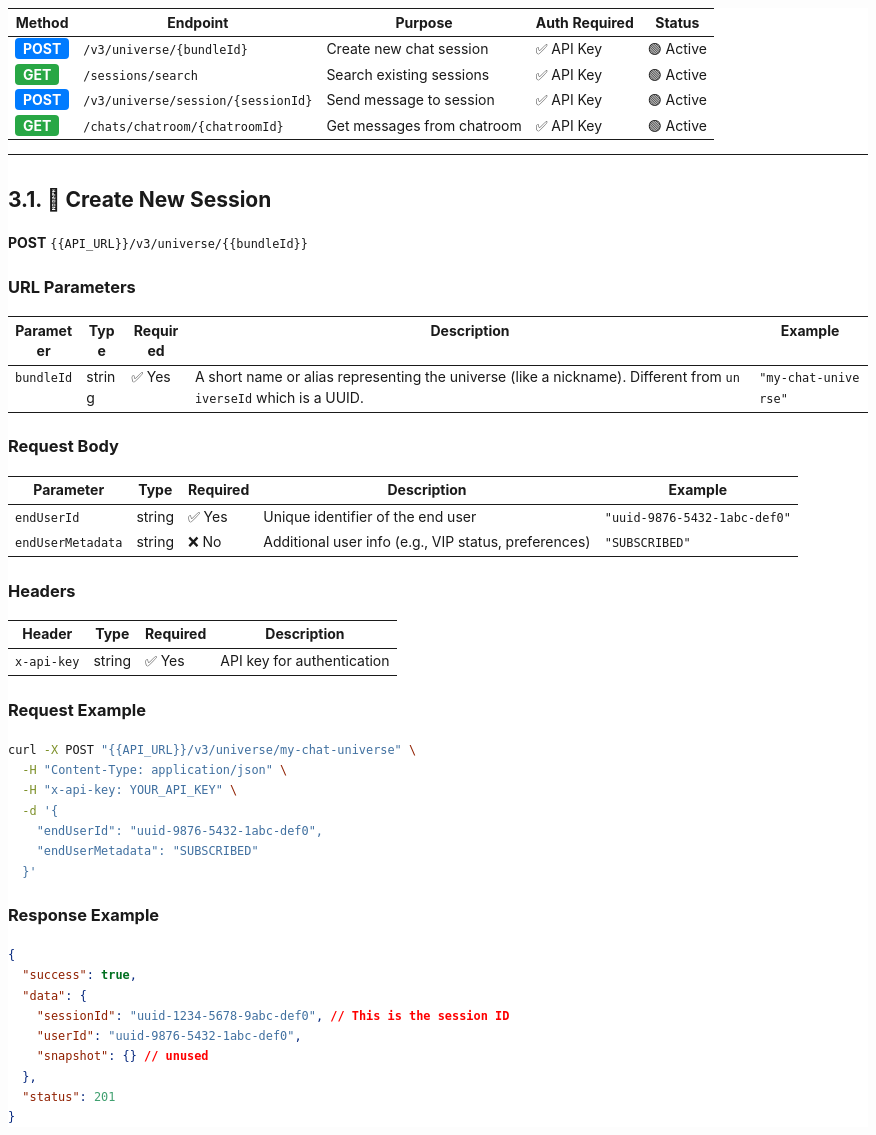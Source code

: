 | Method                                                                                                                | Endpoint                           | Purpose                    | Auth Required | Status    |
| --------------------------------------------------------------------------------------------------------------------- | ---------------------------------- | -------------------------- | ------------- | --------- |
| <span style="background: #007bff; color: white; padding: 2px 8px; border-radius: 4px; font-weight: bold;">POST</span> | `/v3/universe/{bundleId}`          | Create new chat session    | ✅ API Key    | 🟢 Active |
| <span style="background: #28a745; color: white; padding: 2px 8px; border-radius: 4px; font-weight: bold;">GET</span>  | `/sessions/search`                 | Search existing sessions   | ✅ API Key    | 🟢 Active |
| <span style="background: #007bff; color: white; padding: 2px 8px; border-radius: 4px; font-weight: bold;">POST</span> | `/v3/universe/session/{sessionId}` | Send message to session    | ✅ API Key    | 🟢 Active |
| <span style="background: #28a745; color: white; padding: 2px 8px; border-radius: 4px; font-weight: bold;">GET</span>  | `/chats/chatroom/{chatroomId}`     | Get messages from chatroom | ✅ API Key    | 🟢 Active |

---

## 3.1. 🔵 Create New Session

**POST** `{{API_URL}}/v3/universe/{{bundleId}}`

### URL Parameters

| Parameter  | Type   | Required | Description                                                                                                     | Example              |
| ---------- | ------ | -------- | --------------------------------------------------------------------------------------------------------------- | -------------------- |
| `bundleId` | string | ✅ Yes   | A short name or alias representing the universe (like a nickname). Different from `universeId` which is a UUID. | `"my-chat-universe"` |

### Request Body

| Parameter         | Type   | Required | Description                                          | Example                      |
| ----------------- | ------ | -------- | ---------------------------------------------------- | ---------------------------- |
| `endUserId`       | string | ✅ Yes   | Unique identifier of the end user                    | `"uuid-9876-5432-1abc-def0"` |
| `endUserMetadata` | string | ❌ No    | Additional user info (e.g., VIP status, preferences) | `"SUBSCRIBED"`               |

### Headers

| Header      | Type   | Required | Description                |
| ----------- | ------ | -------- | -------------------------- |
| `x-api-key` | string | ✅ Yes   | API key for authentication |

### Request Example

```bash
curl -X POST "{{API_URL}}/v3/universe/my-chat-universe" \
  -H "Content-Type: application/json" \
  -H "x-api-key: YOUR_API_KEY" \
  -d '{
    "endUserId": "uuid-9876-5432-1abc-def0",
    "endUserMetadata": "SUBSCRIBED"
  }'
```

### Response Example

```json
{
  "success": true,
  "data": {
    "sessionId": "uuid-1234-5678-9abc-def0", // This is the session ID
    "userId": "uuid-9876-5432-1abc-def0",
    "snapshot": {} // unused
  },
  "status": 201
}
```
